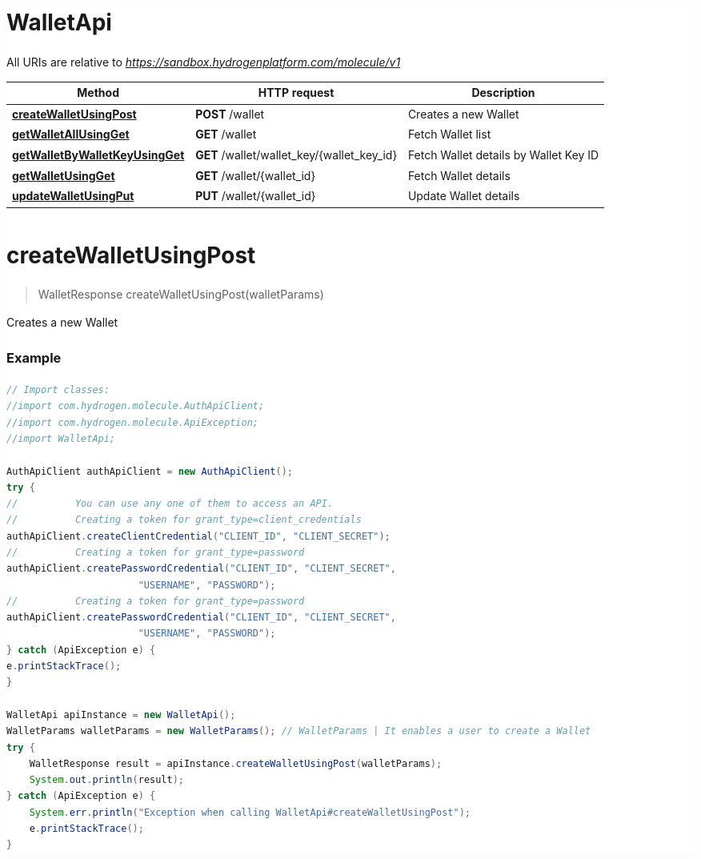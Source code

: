 # WalletApi

All URIs are relative to *https://sandbox.hydrogenplatform.com/molecule/v1*

Method | HTTP request | Description
------------- | ------------- | -------------
[**createWalletUsingPost**](WalletApi.md#createWalletUsingPost) | **POST** /wallet | Creates a new Wallet
[**getWalletAllUsingGet**](WalletApi.md#getWalletAllUsingGet) | **GET** /wallet | Fetch Wallet list
[**getWalletByWalletKeyUsingGet**](WalletApi.md#getWalletByWalletKeyUsingGet) | **GET** /wallet/wallet_key/{wallet_key_id} | Fetch Wallet details by Wallet Key ID
[**getWalletUsingGet**](WalletApi.md#getWalletUsingGet) | **GET** /wallet/{wallet_id} | Fetch Wallet details
[**updateWalletUsingPut**](WalletApi.md#updateWalletUsingPut) | **PUT** /wallet/{wallet_id} | Update Wallet details


<a name="createWalletUsingPost"></a>
# **createWalletUsingPost**
> WalletResponse createWalletUsingPost(walletParams)

Creates a new Wallet

### Example
```java
// Import classes:
//import com.hydrogen.molecule.AuthApiClient;
//import com.hydrogen.molecule.ApiException;
//import WalletApi;

AuthApiClient authApiClient = new AuthApiClient();
try {
//          You can use any one of them to access an API.
//          Creating a token for grant_type=client_credentials            
authApiClient.createClientCredential("CLIENT_ID", "CLIENT_SECRET");
//          Creating a token for grant_type=password
authApiClient.createPasswordCredential("CLIENT_ID", "CLIENT_SECRET",
                       "USERNAME", "PASSWORD");           
//          Creating a token for grant_type=password
authApiClient.createPasswordCredential("CLIENT_ID", "CLIENT_SECRET",
                       "USERNAME", "PASSWORD");           
} catch (ApiException e) {
e.printStackTrace();
}

WalletApi apiInstance = new WalletApi();
WalletParams walletParams = new WalletParams(); // WalletParams | It enables a user to create a Wallet
try {
    WalletResponse result = apiInstance.createWalletUsingPost(walletParams);
    System.out.println(result);
} catch (ApiException e) {
    System.err.println("Exception when calling WalletApi#createWalletUsingPost");
    e.printStackTrace();
}
```
